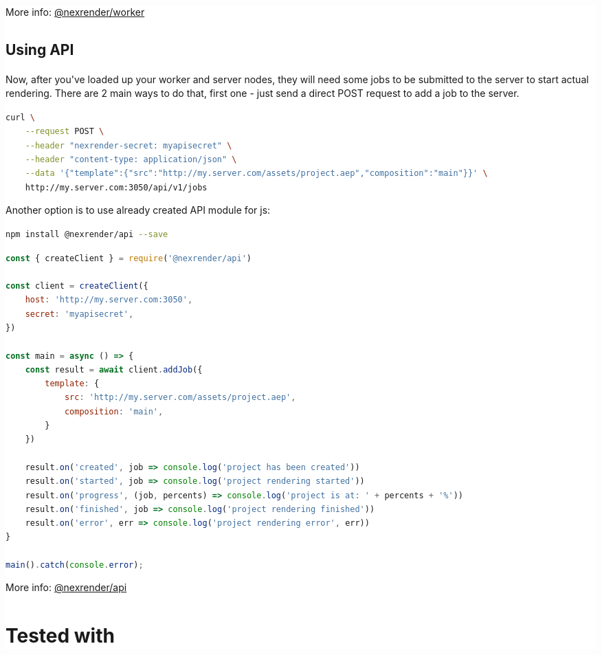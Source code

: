 More info: [@nexrender/worker](packages/nexrender-worker)

## Using API

Now, after you've loaded up your worker and server nodes, they will need some jobs to be submitted to the server to start actual rendering.
There are 2 main ways to do that, first one - just send a direct POST request to add a job to the server.

```sh
curl \
    --request POST \
    --header "nexrender-secret: myapisecret" \
    --header "content-type: application/json" \
    --data '{"template":{"src":"http://my.server.com/assets/project.aep","composition":"main"}}' \
    http://my.server.com:3050/api/v1/jobs
```

Another option is to use already created API module for js:

```sh
npm install @nexrender/api --save
```

```js
const { createClient } = require('@nexrender/api')

const client = createClient({
    host: 'http://my.server.com:3050',
    secret: 'myapisecret',
})

const main = async () => {
    const result = await client.addJob({
        template: {
            src: 'http://my.server.com/assets/project.aep',
            composition: 'main',
        }
    })

    result.on('created', job => console.log('project has been created'))
    result.on('started', job => console.log('project rendering started'))
    result.on('progress', (job, percents) => console.log('project is at: ' + percents + '%'))
    result.on('finished', job => console.log('project rendering finished'))
    result.on('error', err => console.log('project rendering error', err))
}

main().catch(console.error);
```

More info: [@nexrender/api](packages/nexrender-api)

# Tested with
